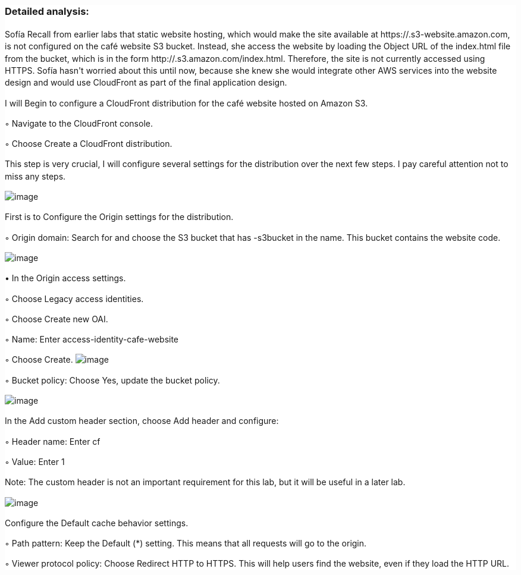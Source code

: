  <h3>Detailed analysis: </h3>
Sofía Recall from earlier labs that static website hosting, which would make the site available at https://.s3-website.amazon.com, is not configured on the café website S3 bucket. Instead, she access the website by loading the Object URL of the index.html file from the bucket, which is in the form http://.s3.amazon.com/index.html. Therefore, the site is not currently accessed using HTTPS. Sofía hasn't worried about this until now, because she knew she would integrate other AWS services into the website design and would use CloudFront as part of the final application design. 

I will Begin to configure a CloudFront distribution for the café website hosted on Amazon S3.
        
◦  Navigate to the CloudFront console.

◦  Choose Create a CloudFront distribution.

This step is very crucial,  I will configure several settings for the distribution over the next few steps. I pay careful attention not to miss any steps. 

<img width="959" alt="image" src="https://github.com/user-attachments/assets/68f81948-c1b7-45c9-bbdc-816ef674458a" />

First is to Configure the Origin settings for the distribution.

◦  Origin domain: Search for and choose the S3 bucket that has -s3bucket in the name. This bucket contains the website code.

<img width="955" alt="image" src="https://github.com/user-attachments/assets/b066621f-16d9-4a56-a52f-c6616eb0c82e" />

• In the Origin access settings. 

◦ Choose Legacy access identities.

◦ Choose Create new OAI.

◦ Name: Enter access-identity-cafe-website

◦ Choose Create.
<img width="535" alt="image" src="https://github.com/user-attachments/assets/fb7724b6-10c2-4a63-9a88-3f383e652590" />

◦ Bucket policy: Choose Yes, update the bucket policy.

<img width="959" alt="image" src="https://github.com/user-attachments/assets/9381d402-ac49-4383-b1da-bbec1b480fe1" />

In the Add custom header section, choose Add header and configure:

◦ Header name: Enter cf

◦ Value: Enter 1

 Note: The custom header is not an important requirement for this lab, but it will be useful in a later lab.

 <img width="959" alt="image" src="https://github.com/user-attachments/assets/cdd719fa-7a3d-417d-a0f2-c89a9725e2ce" />

Configure the Default cache behavior settings.

◦ Path pattern: Keep the Default (*) setting. This means that all requests will go to the origin.
        
◦ Viewer protocol policy: Choose Redirect HTTP to HTTPS. This will help users find the website, even if they load the HTTP URL.
